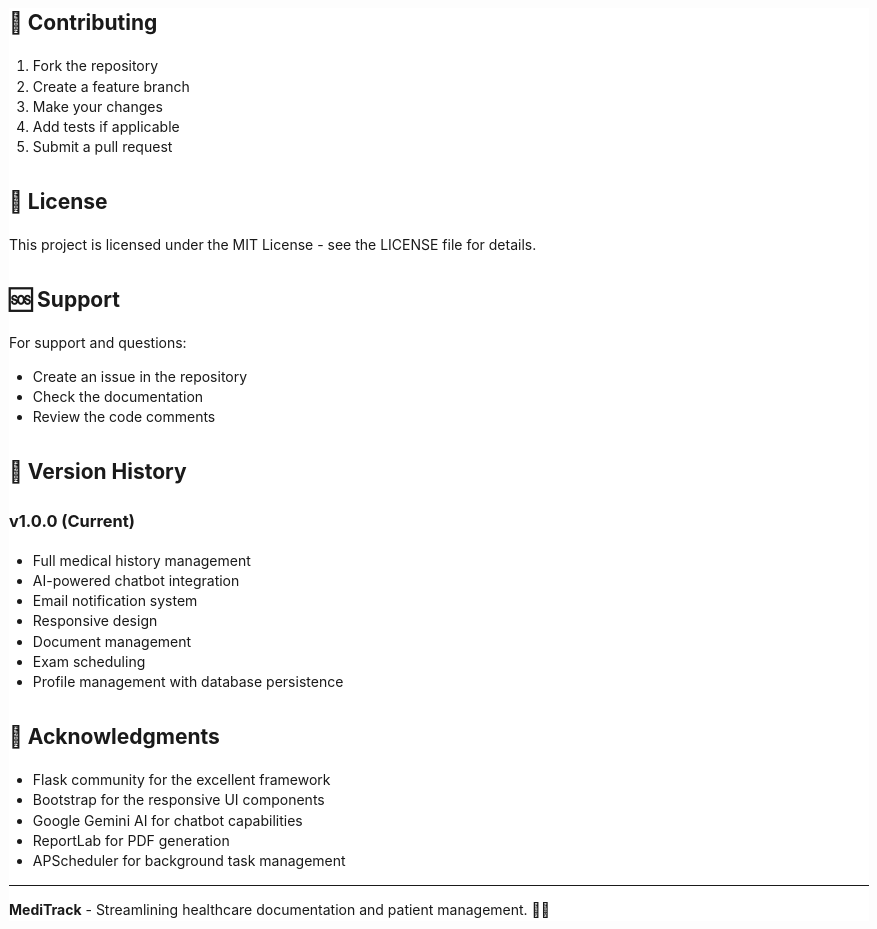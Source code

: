 ## 🤝 Contributing

1. Fork the repository
2. Create a feature branch
3. Make your changes
4. Add tests if applicable
5. Submit a pull request

## 📄 License

This project is licensed under the MIT License - see the LICENSE file for details.

## 🆘 Support

For support and questions:
- Create an issue in the repository
- Check the documentation
- Review the code comments

## 🔄 Version History

### v1.0.0 (Current)
- Full medical history management
- AI-powered chatbot integration
- Email notification system
- Responsive design
- Document management
- Exam scheduling
- Profile management with database persistence

## 🙏 Acknowledgments

- Flask community for the excellent framework
- Bootstrap for the responsive UI components
- Google Gemini AI for chatbot capabilities
- ReportLab for PDF generation
- APScheduler for background task management

---

**MediTrack** - Streamlining healthcare documentation and patient management. 🏥✨
